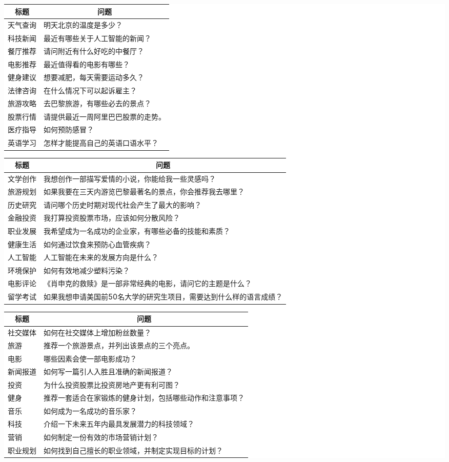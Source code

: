 |标题|问题|
|---|---|
|天气查询|明天北京的温度是多少？|
|科技新闻|最近有哪些关于人工智能的新闻？|
|餐厅推荐|请问附近有什么好吃的中餐厅？|
|电影推荐|最近值得看的电影有哪些？|
|健身建议|想要减肥，每天需要运动多久？|
|法律咨询|在什么情况下可以起诉雇主？|
|旅游攻略|去巴黎旅游，有哪些必去的景点？|
|股票行情|请提供最近一周阿里巴巴股票的走势。|
|医疗指导|如何预防感冒？|
|英语学习|怎样才能提高自己的英语口语水平？|

| 标题 | 问题 |
| --- | --- |
|文学创作| 我想创作一部描写爱情的小说，你能给我一些灵感吗？|
|旅游规划|如果我要在三天内游览巴黎最著名的景点，你会推荐我去哪里？|
|历史研究|请问哪个历史时期对现代社会产生了最大的影响？|
|金融投资|我打算投资股票市场，应该如何分散风险？|
|职业发展|我希望成为一名成功的企业家，有哪些必备的技能和素质？|
|健康生活|如何通过饮食来预防心血管疾病？|
|人工智能|人工智能在未来的发展方向是什么？|
|环境保护|如何有效地减少塑料污染？|
|电影评论|《肖申克的救赎》是一部非常经典的电影，请问它的主题是什么？|
|留学考试|如果我想申请美国前50名大学的研究生项目，需要达到什么样的语言成绩？|

|标题|问题|
|---|---|
|社交媒体|如何在社交媒体上增加粉丝数量？|
|旅游|推荐一个旅游景点，并列出该景点的三个亮点。|
|电影|哪些因素会使一部电影成功？|
|新闻报道|如何写一篇引人入胜且准确的新闻报道？|
|投资|为什么投资股票比投资房地产更有利可图？|
|健身|推荐一套适合在家锻炼的健身计划，包括哪些动作和注意事项？|
|音乐|如何成为一名成功的音乐家？|
|科技|介绍一下未来五年内最具发展潜力的科技领域？|
|营销|如何制定一份有效的市场营销计划？|
|职业规划|如何找到自己擅长的职业领域，并制定实现目标的计划？|
